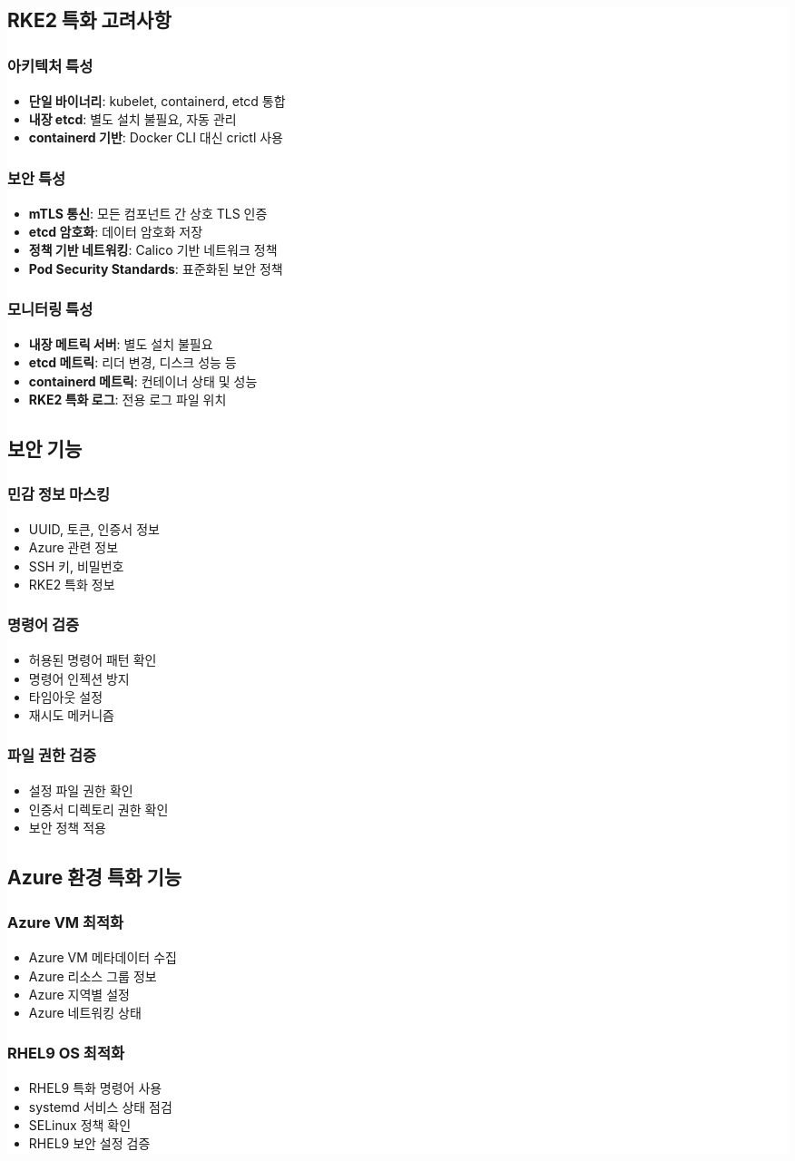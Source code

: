 ## RKE2 특화 고려사항

### 아키텍처 특성
- **단일 바이너리**: kubelet, containerd, etcd 통합
- **내장 etcd**: 별도 설치 불필요, 자동 관리
- **containerd 기반**: Docker CLI 대신 crictl 사용

### 보안 특성
- **mTLS 통신**: 모든 컴포넌트 간 상호 TLS 인증
- **etcd 암호화**: 데이터 암호화 저장
- **정책 기반 네트워킹**: Calico 기반 네트워크 정책
- **Pod Security Standards**: 표준화된 보안 정책

### 모니터링 특성
- **내장 메트릭 서버**: 별도 설치 불필요
- **etcd 메트릭**: 리더 변경, 디스크 성능 등
- **containerd 메트릭**: 컨테이너 상태 및 성능
- **RKE2 특화 로그**: 전용 로그 파일 위치

## 보안 기능

### 민감 정보 마스킹
- UUID, 토큰, 인증서 정보
- Azure 관련 정보
- SSH 키, 비밀번호
- RKE2 특화 정보

### 명령어 검증
- 허용된 명령어 패턴 확인
- 명령어 인젝션 방지
- 타임아웃 설정
- 재시도 메커니즘

### 파일 권한 검증
- 설정 파일 권한 확인
- 인증서 디렉토리 권한 확인
- 보안 정책 적용

## Azure 환경 특화 기능

### Azure VM 최적화
- Azure VM 메타데이터 수집
- Azure 리소스 그룹 정보
- Azure 지역별 설정
- Azure 네트워킹 상태

### RHEL9 OS 최적화
- RHEL9 특화 명령어 사용
- systemd 서비스 상태 점검
- SELinux 정책 확인
- RHEL9 보안 설정 검증
